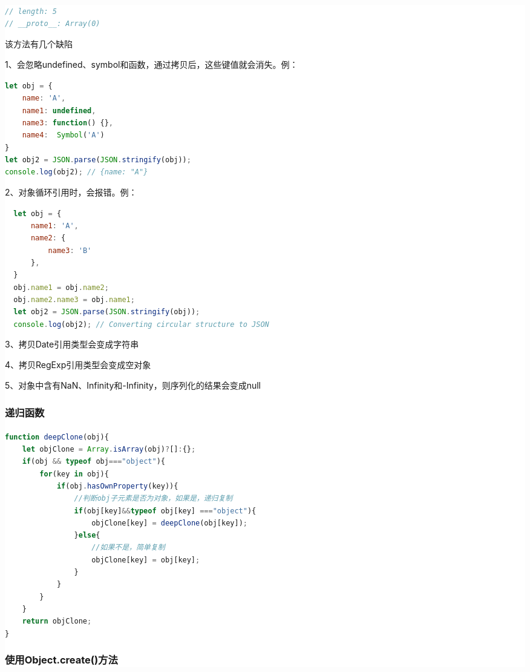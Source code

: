 ```js
// length: 5
// __proto__: Array(0)

```
该方法有几个缺陷

1、会忽略undefined、symbol和函数，通过拷贝后，这些键值就会消失。例：

```js
let obj = {
    name: 'A',
    name1: undefined,
    name3: function() {},
    name4:  Symbol('A')
}
let obj2 = JSON.parse(JSON.stringify(obj));
console.log(obj2); // {name: "A"}

```
2、对象循环引用时，会报错。例：

```js
  let obj = {
      name1: 'A',
      name2: {
          name3: 'B'
      },
  }
  obj.name1 = obj.name2;
  obj.name2.name3 = obj.name1;
  let obj2 = JSON.parse(JSON.stringify(obj));
  console.log(obj2); // Converting circular structure to JSON

```
3、拷贝Date引用类型会变成字符串

4、拷贝RegExp引用类型会变成空对象

5、对象中含有NaN、Infinity和-Infinity，则序列化的结果会变成null 

### 递归函数

```js
function deepClone(obj){
    let objClone = Array.isArray(obj)?[]:{};
    if(obj && typeof obj==="object"){
        for(key in obj){
            if(obj.hasOwnProperty(key)){
                //判断obj子元素是否为对象，如果是，递归复制
                if(obj[key]&&typeof obj[key] ==="object"){
                    objClone[key] = deepClone(obj[key]);
                }else{
                    //如果不是，简单复制
                    objClone[key] = obj[key];
                }
            }
        }
    }
    return objClone;
}    

```
### 使用Object.create()方法
